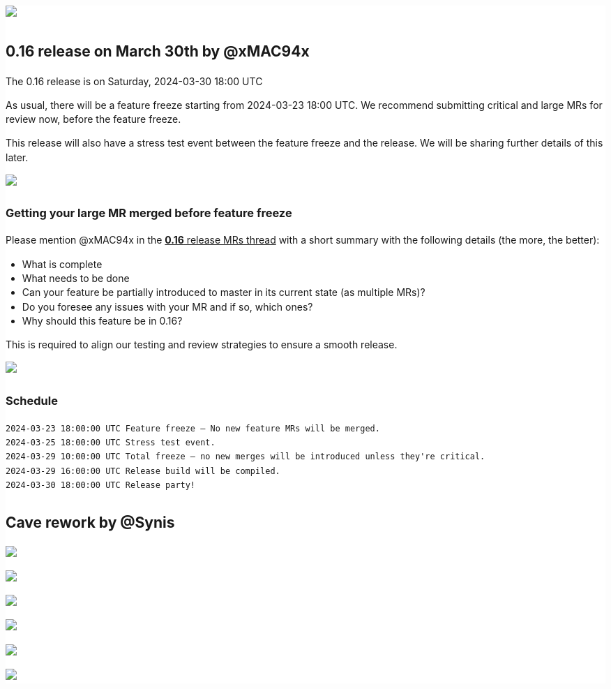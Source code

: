 ![](https://s3.eu-central-2.wasabisys.com/veloren-blog/cdn/227/poster.png)

## 0.16 release on March 30th by @xMAC94x

The 0.16 release is on Saturday, 2024-03-30 18:00 UTC

As usual, there will be a feature freeze starting from 2024-03-23 18:00 UTC. We recommend submitting critical and large MRs for review now, before the feature freeze.

This release will also have a stress test event between the feature freeze and the release. We will be sharing further details of this later.

![](https://s3.eu-central-2.wasabisys.com/veloren-blog/cdn/227/Cliffs.png)

### Getting your large MR merged before feature freeze

Please mention @xMAC94x in the ⁠[**0.16** release MRs thread](https://discord.com/channels/449602562165833758/1212006333285666816) with a short summary with the following details (the more, the better):

- What is complete
- What needs to be done
- Can your feature be partially introduced to master in its current state (as multiple MRs)?
- Do you foresee any issues with your MR and if so, which ones?
- Why should this feature be in 0.16?

This is required to align our testing and review strategies to ensure a smooth release.

![](https://s3.eu-central-2.wasabisys.com/veloren-blog/cdn/227/Cliffs2.png)

### Schedule

    2024-03-23 18:00:00 UTC Feature freeze — No new feature MRs will be merged.
    2024-03-25 18:00:00 UTC Stress test event.
    2024-03-29 10:00:00 UTC Total freeze — no new merges will be introduced unless they're critical.
    2024-03-29 16:00:00 UTC Release build will be compiled.
    2024-03-30 18:00:00 UTC Release party!

## Cave rework by @Synis

![](https://s3.eu-central-2.wasabisys.com/veloren-blog/cdn/227/screenshot_1707659983131.png)

![](https://s3.eu-central-2.wasabisys.com/veloren-blog/cdn/227/screenshot_1707659773085.png)

![](https://s3.eu-central-2.wasabisys.com/veloren-blog/cdn/227/screenshot_1707659688299.png)

![](https://s3.eu-central-2.wasabisys.com/veloren-blog/cdn/227/screenshot_1707929916729.png)

![](https://s3.eu-central-2.wasabisys.com/veloren-blog/cdn/227/CaveGlow2.png)

![](https://s3.eu-central-2.wasabisys.com/veloren-blog/cdn/227/CaveMushroom.png)
